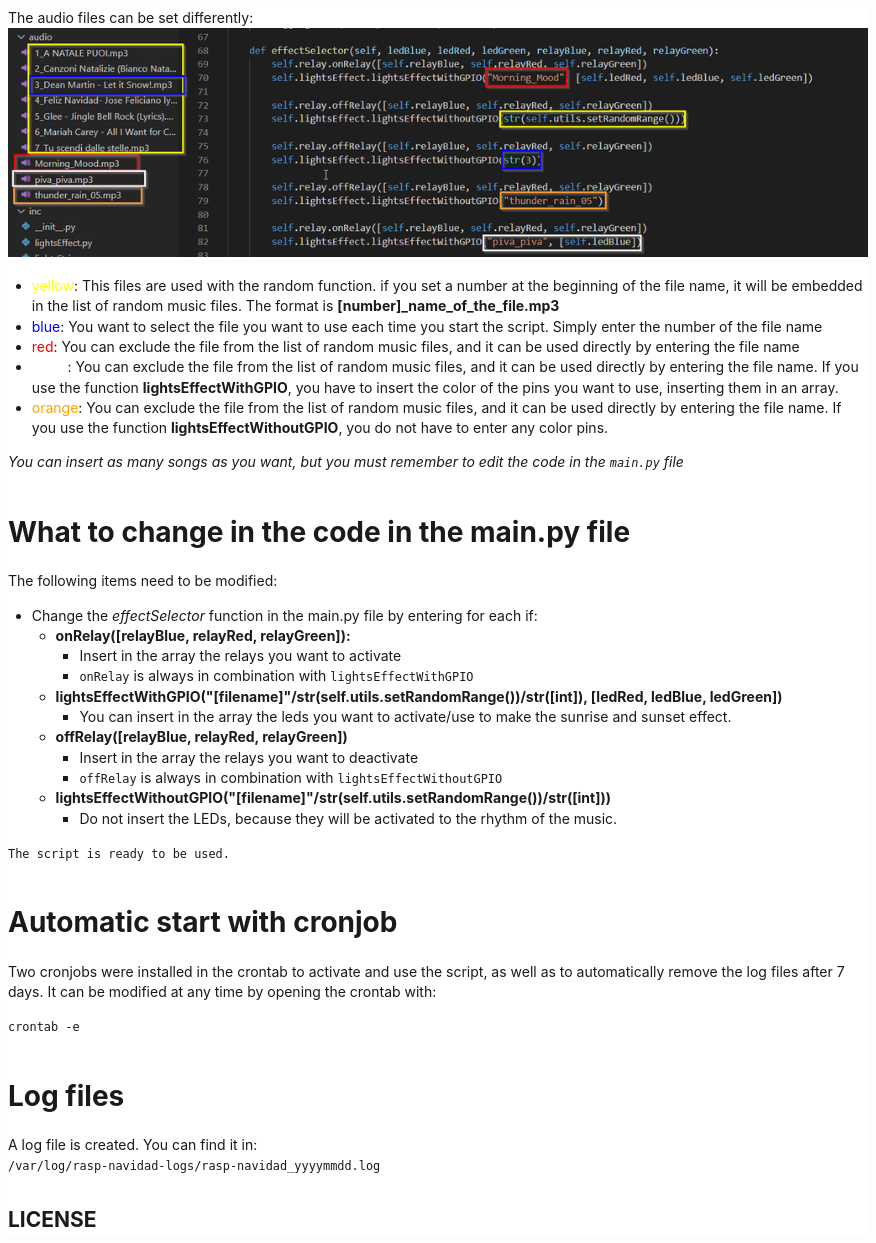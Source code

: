 The audio files can be set differently:
![rasp-navidad_without_audio_filter](/img/selectMusic.png)

- <span style="color:yellow">yellow</span>: This files are used with the random function. if you set a number at the beginning of the file name, it will be embedded in the list of random music files. The format is **[number]_name_of_the_file.mp3**
- <span style="color:blue">blue</span>: You want to select the file you want to use each time you start the script. Simply enter the number of the file name
- <span style="color:red">red</span>: You can exclude the file from the list of random music files, and it can be used directly by entering the file name
- <span style="color:white">white</span>: You can exclude the file from the list of random music files, and it can be used directly by entering the file name. If you use the function **lightsEffectWithGPIO**, you have to insert the color of the pins you want to use, inserting them in an array.
- <span style="color:orange">orange</span>: You can exclude the file from the list of random music files, and it can be used directly by entering the file name. If you use the function **lightsEffectWithoutGPIO**, you do not have to enter any color pins.

_You can insert as many songs as you want, but you must remember to edit the code in the ```main.py``` file_

# What to change in the code in the main.py file

The following items need to be modified:  
- Change the _effectSelector_ function in the main.py file by entering for each if:
   * **onRelay([relayBlue, relayRed, relayGreen]):**
     * Insert in the array the relays you want to activate
     * ```onRelay``` is always in combination with ```lightsEffectWithGPIO```
   * **lightsEffectWithGPIO("[filename]"/str(self.utils.setRandomRange())/str([int]), [ledRed, ledBlue, ledGreen])**
     * You can insert in the array the leds you want to activate/use to make the sunrise and sunset effect.
   * **offRelay([relayBlue, relayRed, relayGreen])**
     * Insert in the array the relays you want to deactivate
     * ```offRelay``` is always in combination with ```lightsEffectWithoutGPIO```
   * **lightsEffectWithoutGPIO("[filename]"/str(self.utils.setRandomRange())/str([int]))**
     * Do not insert the LEDs, because they will be activated to the rhythm of the music.

```The script is ready to be used.```

# Automatic start with cronjob

Two cronjobs were installed in the crontab to activate and use the script, as well as to automatically remove the log files after 7 days. It can be modified at any time by opening the crontab with: 

```crontab -e```

# Log files

A log file is created. You can find it in:  
```/var/log/rasp-navidad-logs/rasp-navidad_yyyymmdd.log```

## LICENSE

```